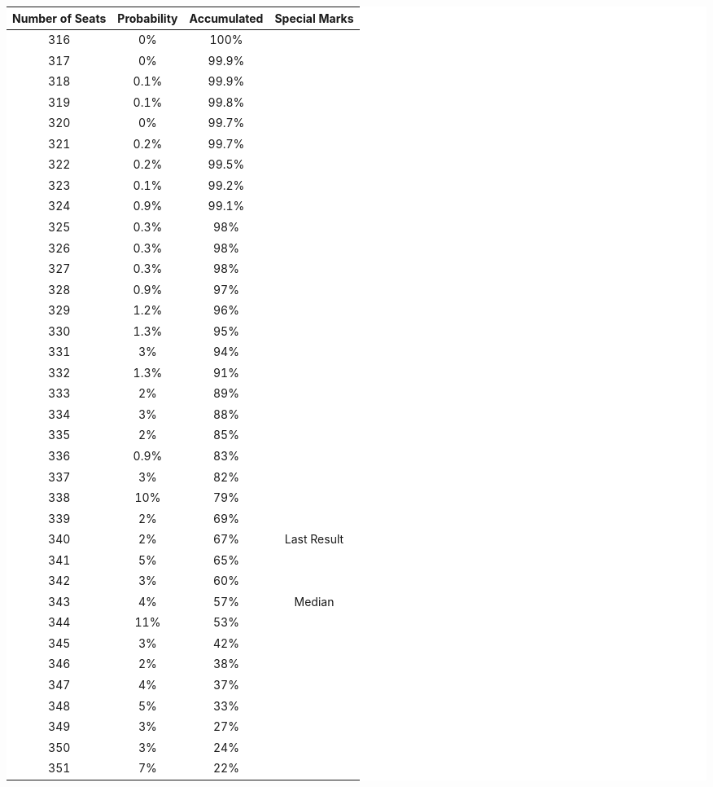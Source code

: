 | Number of Seats | Probability | Accumulated | Special Marks |
|:---------------:|:-----------:|:-----------:|:-------------:|
| 316 | 0% | 100% |  |
| 317 | 0% | 99.9% |  |
| 318 | 0.1% | 99.9% |  |
| 319 | 0.1% | 99.8% |  |
| 320 | 0% | 99.7% |  |
| 321 | 0.2% | 99.7% |  |
| 322 | 0.2% | 99.5% |  |
| 323 | 0.1% | 99.2% |  |
| 324 | 0.9% | 99.1% |  |
| 325 | 0.3% | 98% |  |
| 326 | 0.3% | 98% |  |
| 327 | 0.3% | 98% |  |
| 328 | 0.9% | 97% |  |
| 329 | 1.2% | 96% |  |
| 330 | 1.3% | 95% |  |
| 331 | 3% | 94% |  |
| 332 | 1.3% | 91% |  |
| 333 | 2% | 89% |  |
| 334 | 3% | 88% |  |
| 335 | 2% | 85% |  |
| 336 | 0.9% | 83% |  |
| 337 | 3% | 82% |  |
| 338 | 10% | 79% |  |
| 339 | 2% | 69% |  |
| 340 | 2% | 67% | Last Result |
| 341 | 5% | 65% |  |
| 342 | 3% | 60% |  |
| 343 | 4% | 57% | Median |
| 344 | 11% | 53% |  |
| 345 | 3% | 42% |  |
| 346 | 2% | 38% |  |
| 347 | 4% | 37% |  |
| 348 | 5% | 33% |  |
| 349 | 3% | 27% |  |
| 350 | 3% | 24% |  |
| 351 | 7% | 22% |  |